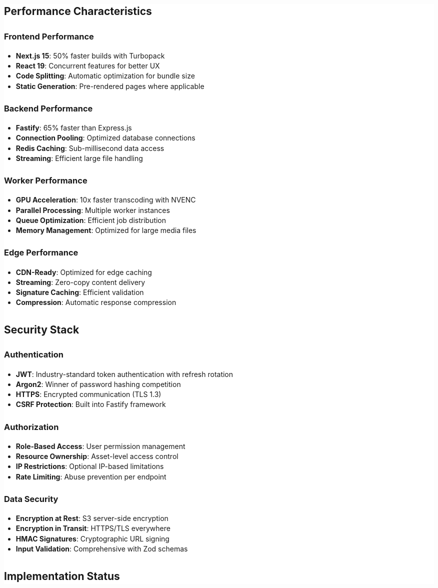 ## Performance Characteristics

### Frontend Performance
- **Next.js 15**: 50% faster builds with Turbopack
- **React 19**: Concurrent features for better UX
- **Code Splitting**: Automatic optimization for bundle size
- **Static Generation**: Pre-rendered pages where applicable

### Backend Performance
- **Fastify**: 65% faster than Express.js
- **Connection Pooling**: Optimized database connections
- **Redis Caching**: Sub-millisecond data access
- **Streaming**: Efficient large file handling

### Worker Performance
- **GPU Acceleration**: 10x faster transcoding with NVENC
- **Parallel Processing**: Multiple worker instances
- **Queue Optimization**: Efficient job distribution
- **Memory Management**: Optimized for large media files

### Edge Performance
- **CDN-Ready**: Optimized for edge caching
- **Streaming**: Zero-copy content delivery
- **Signature Caching**: Efficient validation
- **Compression**: Automatic response compression

## Security Stack

### Authentication
- **JWT**: Industry-standard token authentication with refresh rotation
- **Argon2**: Winner of password hashing competition
- **HTTPS**: Encrypted communication (TLS 1.3)
- **CSRF Protection**: Built into Fastify framework

### Authorization
- **Role-Based Access**: User permission management
- **Resource Ownership**: Asset-level access control
- **IP Restrictions**: Optional IP-based limitations
- **Rate Limiting**: Abuse prevention per endpoint

### Data Security
- **Encryption at Rest**: S3 server-side encryption
- **Encryption in Transit**: HTTPS/TLS everywhere
- **HMAC Signatures**: Cryptographic URL signing
- **Input Validation**: Comprehensive with Zod schemas

## Implementation Status
